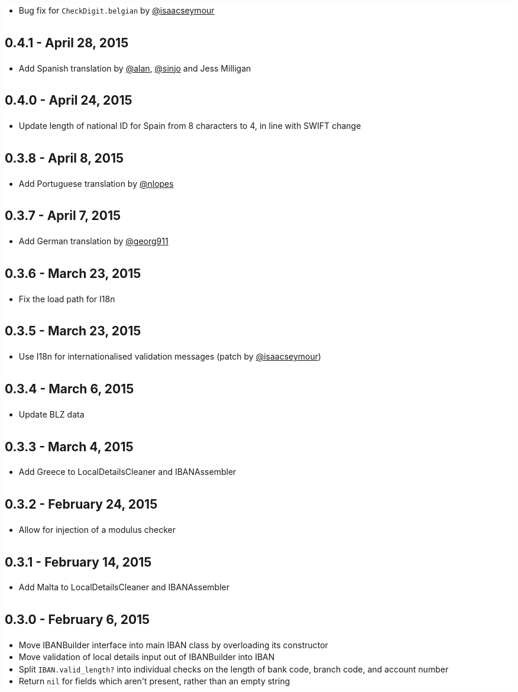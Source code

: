 - Bug fix for `CheckDigit.belgian` by [@isaacseymour](https://github.com/isaacseymour)

## 0.4.1 - April 28, 2015

- Add Spanish translation by [@alan](https://github.com/alan), [@sinjo](https://github.com/sinjo) and Jess Milligan

## 0.4.0 - April 24, 2015

- Update length of national ID for Spain from 8 characters to 4, in line with
  SWIFT change

## 0.3.8 - April 8, 2015

- Add Portuguese translation by [@nlopes](https://github.com/nlopes)

## 0.3.7 - April 7, 2015

- Add German translation by [@georg911](https://github.com/georg911)

## 0.3.6 - March 23, 2015

- Fix the load path for I18n

## 0.3.5 - March 23, 2015

- Use I18n for internationalised validation messages (patch by [@isaacseymour](https://github.com/isaacseymour))

## 0.3.4 - March 6, 2015

- Update BLZ data

## 0.3.3 - March 4, 2015

- Add Greece to LocalDetailsCleaner and IBANAssembler

## 0.3.2 - February 24, 2015

- Allow for injection of a modulus checker

## 0.3.1 - February 14, 2015

- Add Malta to LocalDetailsCleaner and IBANAssembler

## 0.3.0 - February 6, 2015

- Move IBANBuilder interface into main IBAN class by overloading its constructor
- Move validation of local details input out of IBANBuilder into IBAN
- Split `IBAN.valid_length?` into individual checks on the length of bank code, branch code, and account number
- Return `nil` for fields which aren't present, rather than an empty string
